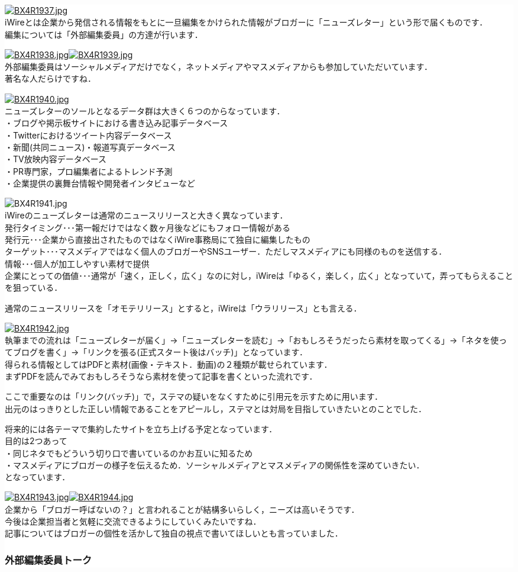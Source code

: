[![BX4R1937.jpg](images/13288863753_a5c01c6210_b.jpg)](http://www.flickr.com/photos/67522130@N08/13288863753/ "BX4R1937.jpg")  
iWireとは企業から発信される情報をもとに一旦編集をかけられた情報がブロガーに「ニューズレター」という形で届くものです．  
編集については「外部編集委員」の方達が行います．

[![BX4R1938.jpg](images/13289071974_257fcf5f10_b.jpg)](http://www.flickr.com/photos/67522130@N08/13289071974/ "BX4R1938.jpg")[![BX4R1939.jpg](images/13288712995_6d052f747c_b.jpg)](http://www.flickr.com/photos/67522130@N08/13288712995/ "BX4R1939.jpg")  
外部編集委員はソーシャルメディアだけでなく，ネットメディアやマスメディアからも参加していただいています．  
著名な人だらけですね．

[![BX4R1940.jpg](images/13288717495_e78537ec94_b.jpg)](http://www.flickr.com/photos/67522130@N08/13288717495/ "BX4R1940.jpg")  
ニューズレターのソールとなるデータ群は大きく６つのからなっています．  
・ブログや掲示板サイトにおける書き込み記事データベース  
・Twitterにおけるツイート内容データベース  
・新聞(共同ニュース)・報道写真データベース  
・TV放映内容データベース  
・PR専門家，プロ編集者によるトレンド予測  
・企業提供の裏舞台情報や開発者インタビューなど

![BX4R1941.jpg](images/13288721165_cf26eb29fa_b.jpg)  
iWireのニューズレターは通常のニュースリリースと大きく異なっています．  
発行タイミング･･･第一報だけではなく数ヶ月後などにもフォロー情報がある  
発行元･･･企業から直接出されたものではなくiWire事務局にて独自に編集したもの  
ターゲット･･･マスメディアではなく個人のブロガーやSNSユーザー．ただしマスメディアにも同様のものを送信する．  
情報･･･個人が加工しやすい素材で提供  
企業にとっての価値･･･通常が「速く，正しく，広く」なのに対し，iWireは「ゆるく，楽しく，広く」となっていて，弄ってもらえることを狙っている．

通常のニュースリリースを「オモテリリース」とすると，iWireは「ウラリリース」とも言える．

[![BX4R1942.jpg](images/13288884863_fb3a166e4f_b.jpg)](http://www.flickr.com/photos/67522130@N08/13288884863/ "BX4R1942.jpg")  
執筆までの流れは「ニューズレターが届く」→「ニューズレターを読む」→「おもしろそうだったら素材を取ってくる」→「ネタを使ってブログを書く」→「リンクを張る(正式スタート後はバッチ)」となっています．  
得られる情報としてはPDFと素材(画像・テキスト．動画)の２種類が載せられています．  
まずPDFを読んでみておもしろそうなら素材を使って記事を書くといった流れです．

ここで重要なのは「リンク(バッチ)」で，ステマの疑いをなくすために引用元を示すために用います．  
出元のはっきりとした正しい情報であることをアピールし，ステマとは対局を目指していきたいとのことでした．

将来的には各テーマで集約したサイトを立ち上げる予定となっています．  
目的は2つあって  
・同じネタでもどういう切り口で書いているのかお互いに知るため  
・マスメディアにブロガーの様子を伝えるため．ソーシャルメディアとマスメディアの関係性を深めていきたい．  
となっています．

[![BX4R1943.jpg](images/13288730285_3f3d634ba7_b.jpg)](http://www.flickr.com/photos/67522130@N08/13288730285/ "BX4R1943.jpg")[![BX4R1944.jpg](images/13288895643_142ddecdbd_b.jpg)](http://www.flickr.com/photos/67522130@N08/13288895643/ "BX4R1944.jpg")  
企業から「ブロガー呼ばないの？」と言われることが結構多いらしく，ニーズは高いそうです．  
今後は企業担当者と気軽に交流できるようにしていくみたいですね．  
記事についてはブロガーの個性を活かして独自の視点で書いてほしいとも言っていました．

### 外部編集委員トーク
